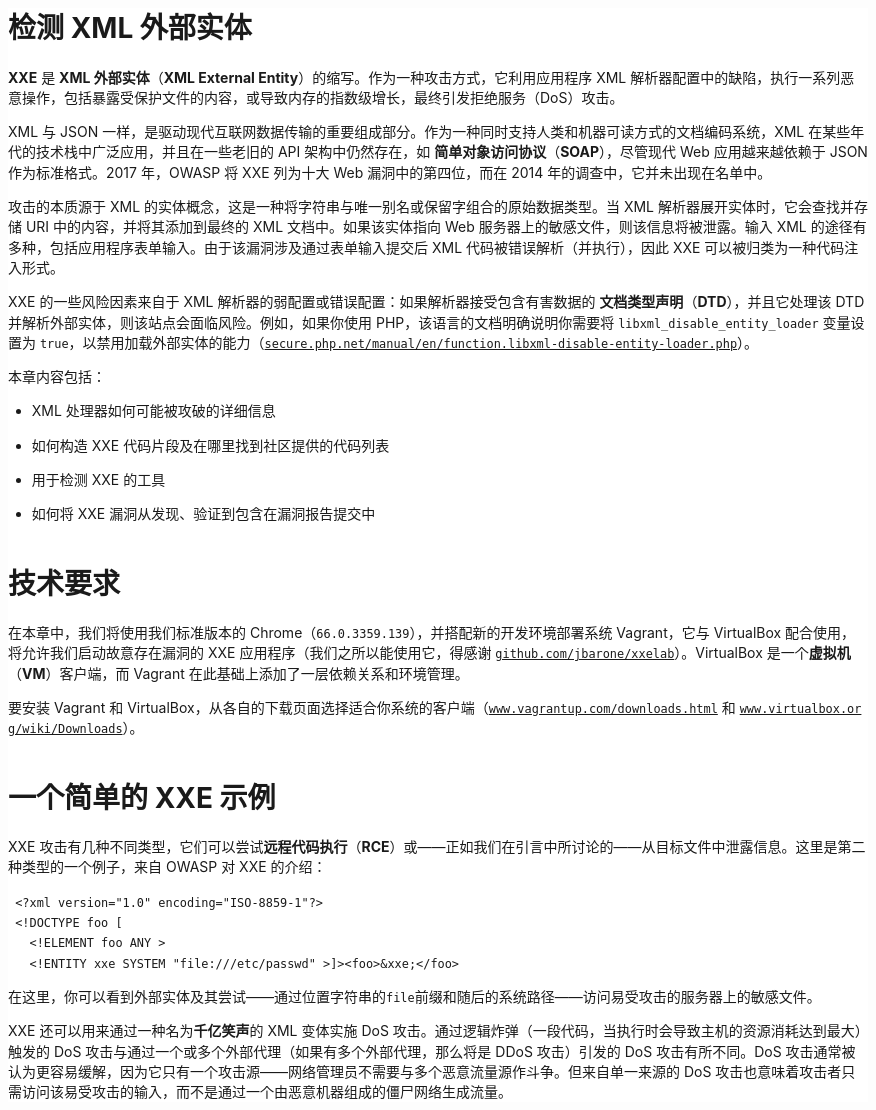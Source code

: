 # 检测 XML 外部实体

**XXE** 是 **XML 外部实体**（**XML External Entity**）的缩写。作为一种攻击方式，它利用应用程序 XML 解析器配置中的缺陷，执行一系列恶意操作，包括暴露受保护文件的内容，或导致内存的指数级增长，最终引发拒绝服务（DoS）攻击。

XML 与 JSON 一样，是驱动现代互联网数据传输的重要组成部分。作为一种同时支持人类和机器可读方式的文档编码系统，XML 在某些年代的技术栈中广泛应用，并且在一些老旧的 API 架构中仍然存在，如 **简单对象访问协议**（**SOAP**），尽管现代 Web 应用越来越依赖于 JSON 作为标准格式。2017 年，OWASP 将 XXE 列为十大 Web 漏洞中的第四位，而在 2014 年的调查中，它并未出现在名单中。

攻击的本质源于 XML 的实体概念，这是一种将字符串与唯一别名或保留字组合的原始数据类型。当 XML 解析器展开实体时，它会查找并存储 URI 中的内容，并将其添加到最终的 XML 文档中。如果该实体指向 Web 服务器上的敏感文件，则该信息将被泄露。输入 XML 的途径有多种，包括应用程序表单输入。由于该漏洞涉及通过表单输入提交后 XML 代码被错误解析（并执行），因此 XXE 可以被归类为一种代码注入形式。

XXE 的一些风险因素来自于 XML 解析器的弱配置或错误配置：如果解析器接受包含有害数据的 **文档类型声明**（**DTD**），并且它处理该 DTD 并解析外部实体，则该站点会面临风险。例如，如果你使用 PHP，该语言的文档明确说明你需要将 `libxml_disable_entity_loader` 变量设置为 `true`，以禁用加载外部实体的能力（[`secure.php.net/manual/en/function.libxml-disable-entity-loader.php`](https://secure.php.net/manual/en/function.libxml-disable-entity-loader.php)）。

本章内容包括：

+   XML 处理器如何可能被攻破的详细信息

+   如何构造 XXE 代码片段及在哪里找到社区提供的代码列表

+   用于检测 XXE 的工具

+   如何将 XXE 漏洞从发现、验证到包含在漏洞报告提交中

# 技术要求

在本章中，我们将使用我们标准版本的 Chrome（`66.0.3359.139`），并搭配新的开发环境部署系统 Vagrant，它与 VirtualBox 配合使用，将允许我们启动故意存在漏洞的 XXE 应用程序（我们之所以能使用它，得感谢 [`github.com/jbarone/xxelab`](https://github.com/jbarone/xxelab)）。VirtualBox 是一个**虚拟机**（**VM**）客户端，而 Vagrant 在此基础上添加了一层依赖关系和环境管理。

要安装 Vagrant 和 VirtualBox，从各自的下载页面选择适合你系统的客户端（[`www.vagrantup.com/downloads.html`](https://www.vagrantup.com/downloads.html) 和 [`www.virtualbox.org/wiki/Downloads`](https://www.virtualbox.org/wiki/Downloads)）。

# 一个简单的 XXE 示例

XXE 攻击有几种不同类型，它们可以尝试**远程代码执行**（**RCE**）或——正如我们在引言中所讨论的——从目标文件中泄露信息。这里是第二种类型的一个例子，来自 OWASP 对 XXE 的介绍：

```
 <?xml version="1.0" encoding="ISO-8859-1"?>
 <!DOCTYPE foo [  
   <!ELEMENT foo ANY >
   <!ENTITY xxe SYSTEM "file:///etc/passwd" >]><foo>&xxe;</foo>
```

在这里，你可以看到外部实体及其尝试——通过位置字符串的`file`前缀和随后的系统路径——访问易受攻击的服务器上的敏感文件。

XXE 还可以用来通过一种名为**千亿笑声**的 XML 变体实施 DoS 攻击。通过逻辑炸弹（一段代码，当执行时会导致主机的资源消耗达到最大）触发的 DoS 攻击与通过一个或多个外部代理（如果有多个外部代理，那么将是 DDoS 攻击）引发的 DoS 攻击有所不同。DoS 攻击通常被认为更容易缓解，因为它只有一个攻击源——网络管理员不需要与多个恶意流量源作斗争。但来自单一来源的 DoS 攻击也意味着攻击者只需访问该易受攻击的输入，而不是通过一个由恶意机器组成的僵尸网络生成流量。
